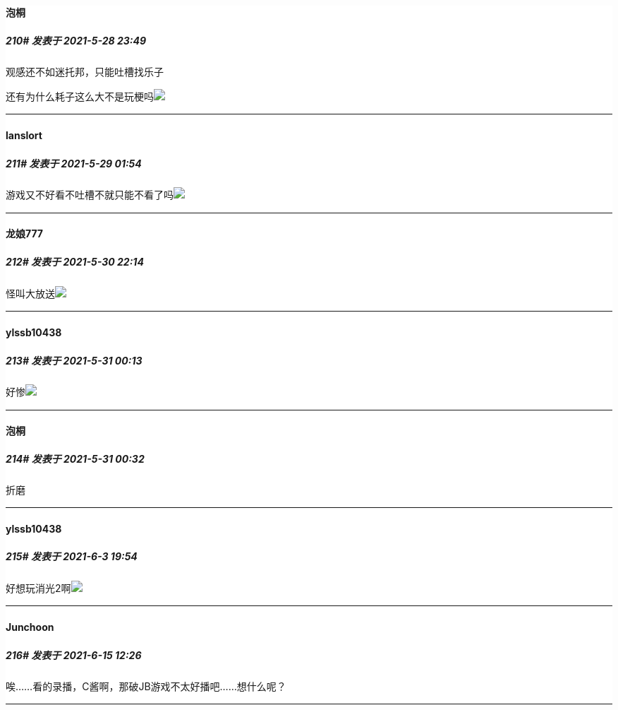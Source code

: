 ####  泡桐  
##### 210#       发表于 2021-5-28 23:49

观感还不如迷托邦，只能吐槽找乐子

还有为什么耗子这么大不是玩梗吗<img src="https://static.saraba1st.com/image/smiley/face2017/067.png" referrerpolicy="no-referrer">



*****

####  lanslort  
##### 211#       发表于 2021-5-29 01:54

游戏又不好看不吐槽不就只能不看了吗<img src="https://static.saraba1st.com/image/smiley/face2017/067.png" referrerpolicy="no-referrer"> 

*****

####  龙娘777  
##### 212#       发表于 2021-5-30 22:14

怪叫大放送<img src="https://static.saraba1st.com/image/smiley/face2017/067.png" referrerpolicy="no-referrer">

*****

####  ylssb10438  
##### 213#       发表于 2021-5-31 00:13

好惨<img src="https://static.saraba1st.com/image/smiley/face2017/067.png" referrerpolicy="no-referrer">

*****

####  泡桐  
##### 214#       发表于 2021-5-31 00:32

折磨

*****

####  ylssb10438  
##### 215#       发表于 2021-6-3 19:54

好想玩消光2啊<img src="https://static.saraba1st.com/image/smiley/face2017/135.png" referrerpolicy="no-referrer">

*****

####  Junchoon  
##### 216#       发表于 2021-6-15 12:26

唉……看的录播，C酱啊，那破JB游戏不太好播吧……想什么呢？

*****
